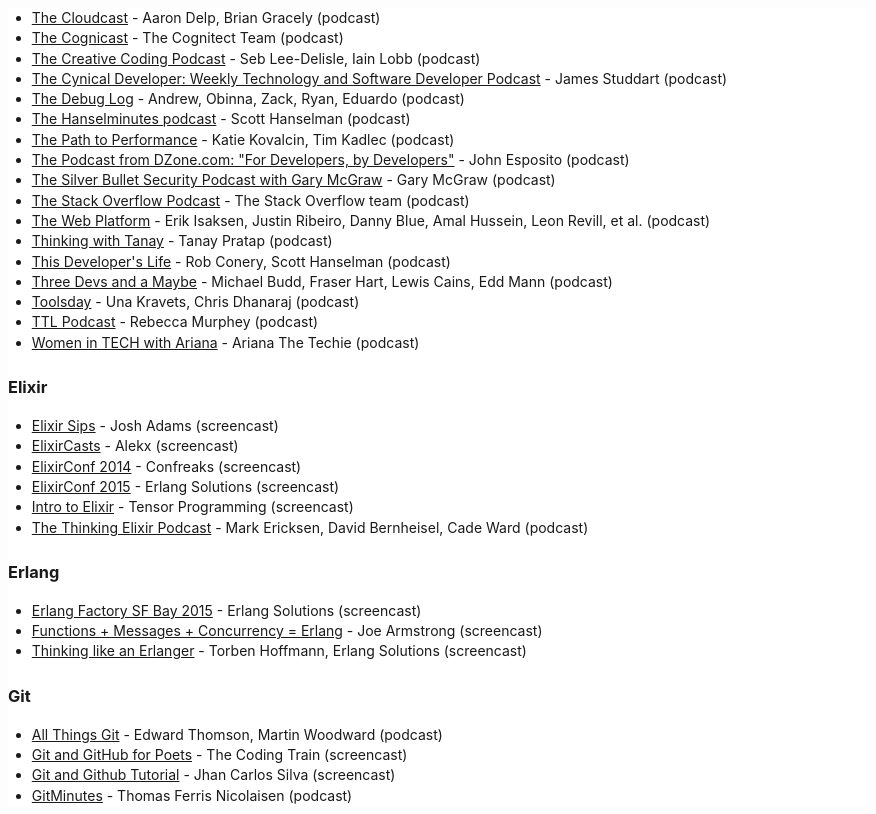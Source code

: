 *   [The Cloudcast](https://www.thecloudcast.net) - Aaron Delp, Brian Gracely (podcast)
*   [The Cognicast](https://blog.cognitect.com/cognicast) - The Cognitect Team (podcast)
*   [The Creative Coding Podcast](https://creativecodingpodcast.com) - Seb Lee-Delisle, Iain Lobb (podcast)
*   [The Cynical Developer: Weekly Technology and Software Developer Podcast](https://cynicaldeveloper.com/podcast) - James Studdart (podcast)
*   [The Debug Log](https://player.fm/series/series-1402172) - Andrew, Obinna, Zack, Ryan, Eduardo (podcast)
*   [The Hanselminutes podcast](https://hanselminutes.com) - Scott Hanselman (podcast)
*   [The Path to Performance](https://pathtoperf.com) - Katie Kovalcin, Tim Kadlec (podcast)
*   [The Podcast from DZone.com: "For Developers, by Developers"](https://soundcloud.com/john-esposito-23072673) - John Esposito (podcast)
*   [The Silver Bullet Security Podcast with Gary McGraw](http://www.computer.org/web/computingnow/silverbullet) - Gary McGraw (podcast)
*   [The Stack Overflow Podcast](https://stackoverflow.blog/podcast/) - The Stack Overflow team (podcast)
*   [The Web Platform](https://thewebplatform.libsyn.com) - Erik Isaksen, Justin Ribeiro, Danny Blue, Amal Hussein, Leon Revill, et al. (podcast)
*   [Thinking with Tanay](https://anchor.fm/tanaypratap) - Tanay Pratap (podcast)
*   [This Developer's Life](https://thisdeveloperslife.com) - Rob Conery, Scott Hanselman (podcast)
*   [Three Devs and a Maybe](https://threedevsandamaybe.com) - Michael Budd, Fraser Hart, Lewis Cains, Edd Mann (podcast)
*   [Toolsday](https://spec.fm/podcasts/toolsday) - Una Kravets, Chris Dhanaraj (podcast)
*   [TTL Podcast](https://podtail.com/es/podcast/ttl-podcast/) - Rebecca Murphey (podcast)
*   [Women in TECH with Ariana](https://www.wallwaytech.com/podcast) - Ariana The Techie (podcast)

### Elixir

*   [Elixir Sips](http://elixirsips.com) - Josh Adams (screencast)
*   [ElixirCasts](https://elixircasts.io) - Alekx (screencast)
*   [ElixirConf 2014](https://www.youtube.com/playlist?list=PLE7tQUdRKcyakbmyFcmznq2iNtL80mCsT) - Confreaks (screencast)
*   [ElixirConf 2015](https://www.youtube.com/playlist?list=PLWbHc_FXPo2jBXpr1IjyUgJ7hNS1eTf7H) - Erlang Solutions (screencast)
*   [Intro to Elixir](https://www.youtube.com/playlist?list=PLJbE2Yu2zumA-p21bEQB6nsYABAO-HtF2) - Tensor Programming (screencast)
*   [The Thinking Elixir Podcast](https://thinkingelixir.com/the-podcast) - Mark Ericksen, David Bernheisel, Cade Ward (podcast)

### Erlang

*   [Erlang Factory SF Bay 2015](https://www.youtube.com/playlist?list=PLWbHc_FXPo2h0sJW6X2RZDtT1ndw6KKpQ) - Erlang Solutions (screencast)
*   [Functions + Messages + Concurrency = Erlang](http://www.infoq.com/presentations/joe-armstrong-erlang-qcon08) - Joe Armstrong (screencast)
*   [Thinking like an Erlanger](https://www.youtube.com/watch?v=6sBL1kHoMoo) - Torben Hoffmann, Erlang Solutions (screencast)

### Git

*   [All Things Git](https://www.allthingsgit.com) - Edward Thomson, Martin Woodward (podcast)
*   [Git and GitHub for Poets](https://www.youtube.com/playlist?list=PLRqwX-V7Uu6ZF9C0YMKuns9sLDzK6zoiV) - The Coding Train (screencast)
*   [Git and Github Tutorial](https://www.youtube.com/watch?v=NPRUsCcZwJ4) - Jhan Carlos Silva (screencast)
*   [GitMinutes](https://www.gitminutes.com) - Thomas Ferris Nicolaisen (podcast)
